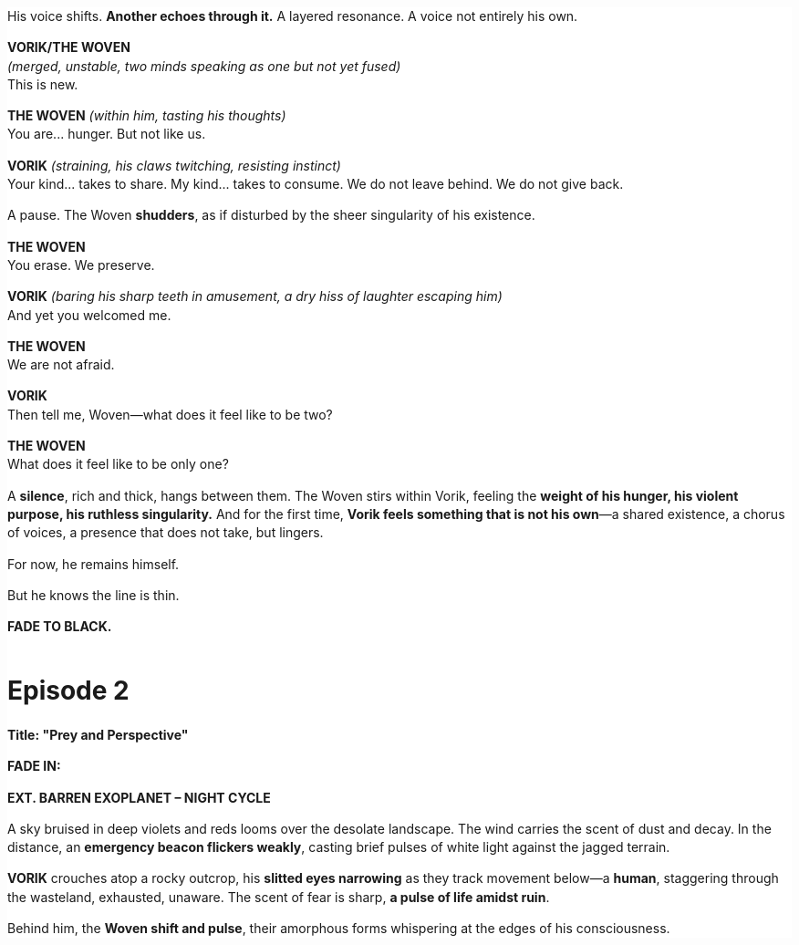 His voice shifts. **Another echoes through it.** A layered resonance. A voice not entirely his own.

**VORIK/THE WOVEN**  
*(merged, unstable, two minds speaking as one but not yet fused)*  
This is new.

**THE WOVEN** *(within him, tasting his thoughts)*  
You are... hunger. But not like us.

**VORIK** *(straining, his claws twitching, resisting instinct)*  
Your kind... takes to share. My kind... takes to consume. We do not leave behind. We do not give back.

A pause. The Woven **shudders**, as if disturbed by the sheer singularity of his existence.

**THE WOVEN**  
You erase. We preserve.

**VORIK** *(baring his sharp teeth in amusement, a dry hiss of laughter escaping him)*  
And yet you welcomed me.

**THE WOVEN**  
We are not afraid.

**VORIK**  
Then tell me, Woven—what does it feel like to be two?

**THE WOVEN**  
What does it feel like to be only one?

A **silence**, rich and thick, hangs between them. The Woven stirs within Vorik, feeling the **weight of his hunger, his violent purpose, his ruthless singularity.** And for the first time, **Vorik feels something that is not his own**—a shared existence, a chorus of voices, a presence that does not take, but lingers.

For now, he remains himself.

But he knows the line is thin.

**FADE TO BLACK.**

# Episode 2

**Title: "Prey and Perspective"**

**FADE IN:**

**EXT. BARREN EXOPLANET – NIGHT CYCLE**

A sky bruised in deep violets and reds looms over the desolate landscape. The wind carries the scent of dust and decay. In the distance, an **emergency beacon flickers weakly**, casting brief pulses of white light against the jagged terrain.

**VORIK** crouches atop a rocky outcrop, his **slitted eyes narrowing** as they track movement below—a **human**, staggering through the wasteland, exhausted, unaware. The scent of fear is sharp, **a pulse of life amidst ruin**.

Behind him, the **Woven shift and pulse**, their amorphous forms whispering at the edges of his consciousness.
